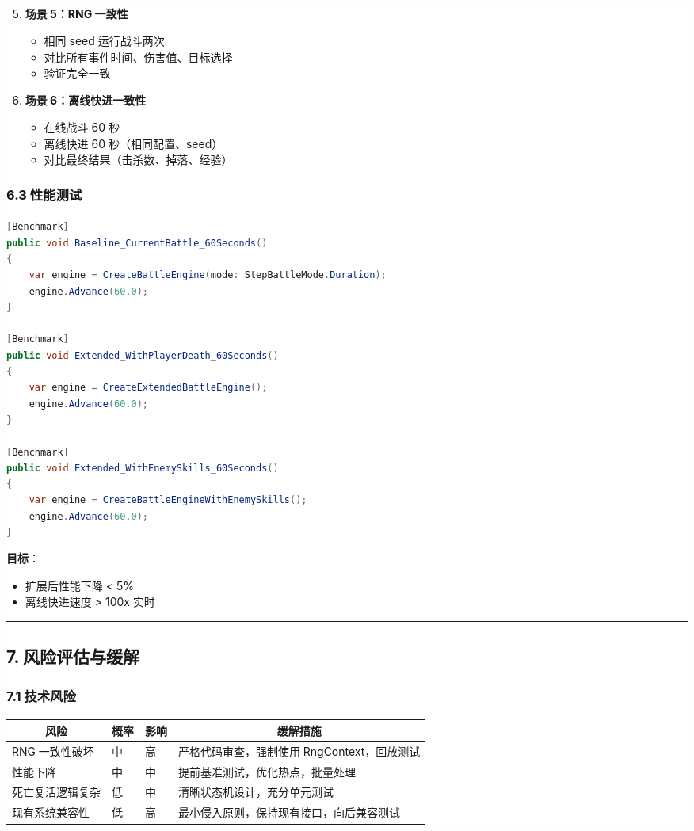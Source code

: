 5. **场景 5：RNG 一致性**
   - 相同 seed 运行战斗两次
   - 对比所有事件时间、伤害值、目标选择
   - 验证完全一致

6. **场景 6：离线快进一致性**
   - 在线战斗 60 秒
   - 离线快进 60 秒（相同配置、seed）
   - 对比最终结果（击杀数、掉落、经验）

### 6.3 性能测试

```csharp
[Benchmark]
public void Baseline_CurrentBattle_60Seconds()
{
    var engine = CreateBattleEngine(mode: StepBattleMode.Duration);
    engine.Advance(60.0);
}

[Benchmark]
public void Extended_WithPlayerDeath_60Seconds()
{
    var engine = CreateExtendedBattleEngine();
    engine.Advance(60.0);
}

[Benchmark]
public void Extended_WithEnemySkills_60Seconds()
{
    var engine = CreateBattleEngineWithEnemySkills();
    engine.Advance(60.0);
}
```

**目标**：
- 扩展后性能下降 < 5%
- 离线快进速度 > 100x 实时

---

## 7. 风险评估与缓解

### 7.1 技术风险

| 风险 | 概率 | 影响 | 缓解措施 |
|------|------|------|---------|
| RNG 一致性破坏 | 中 | 高 | 严格代码审查，强制使用 RngContext，回放测试 |
| 性能下降 | 中 | 中 | 提前基准测试，优化热点，批量处理 |
| 死亡复活逻辑复杂 | 低 | 中 | 清晰状态机设计，充分单元测试 |
| 现有系统兼容性 | 低 | 高 | 最小侵入原则，保持现有接口，向后兼容测试 |
